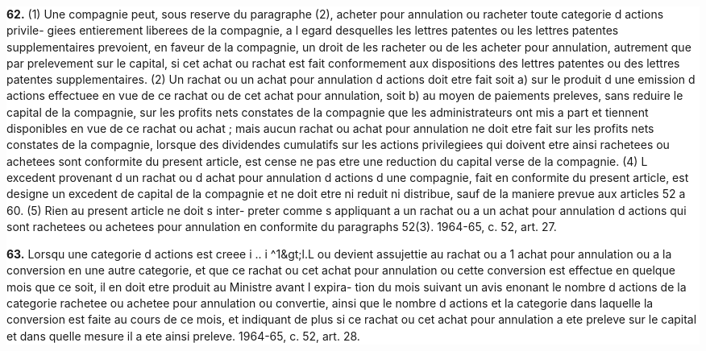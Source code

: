 **62.** (1) Une compagnie peut, sous reserve
du paragraphe (2), acheter pour annulation
ou racheter toute categorie d actions privile-
giees entierement liberees de la compagnie, a
l egard desquelles les lettres patentes ou les
lettres patentes supplementaires prevoient, en
faveur de la compagnie, un droit de les
racheter ou de les acheter pour annulation,
autrement que par prelevement sur le capital,
si cet achat ou rachat est fait conformement
aux dispositions des lettres patentes ou des
lettres patentes supplementaires.
(2) Un rachat ou un achat pour annulation
d actions doit etre fait soit
a) sur le produit d une emission d actions
effectuee en vue de ce rachat ou de cet
achat pour annulation, soit
b) au moyen de paiements preleves, sans
reduire le capital de la compagnie, sur les
profits nets constates de la compagnie que
les administrateurs ont mis a part et
tiennent disponibles en vue de ce rachat ou
achat ;
mais aucun rachat ou achat pour annulation
ne doit etre fait sur les profits nets constates
de la compagnie, lorsque des dividendes
cumulatifs sur les actions privilegiees qui
doivent etre ainsi rachetees ou achetees sont
conformite du present article, est cense ne pas
etre une reduction du capital verse de la
compagnie.
(4) L excedent provenant d un rachat ou
d achat pour annulation d actions d une
compagnie, fait en conformite du present
article, est designe un excedent de capital de
la compagnie et ne doit etre ni reduit ni
distribue, sauf de la maniere prevue aux
articles 52 a 60.
(5) Rien au present article ne doit s inter-
preter comme s appliquant a un rachat ou a
un achat pour annulation d actions qui sont
rachetees ou achetees pour annulation en
conformite du paragraphs 52(3). 1964-65, c. 52,
art. 27.

**63.** Lorsqu une categorie d actions est creee
i .. i ^1&amp;gt;l.L
ou devient assujettie au rachat ou a 1 achat
pour annulation ou a la conversion en une
autre categorie, et que ce rachat ou cet achat
pour annulation ou cette conversion est
effectue en quelque mois que ce soit, il en
doit etre produit au Ministre avant I expira-
tion du mois suivant un avis enonant le
nombre d actions de la categorie rachetee ou
achetee pour annulation ou convertie, ainsi
que le nombre d actions et la categorie dans
laquelle la conversion est faite au cours de ce
mois, et indiquant de plus si ce rachat ou cet
achat pour annulation a ete preleve sur le
capital et dans quelle mesure il a ete ainsi
preleve. 1964-65, c. 52, art. 28.
